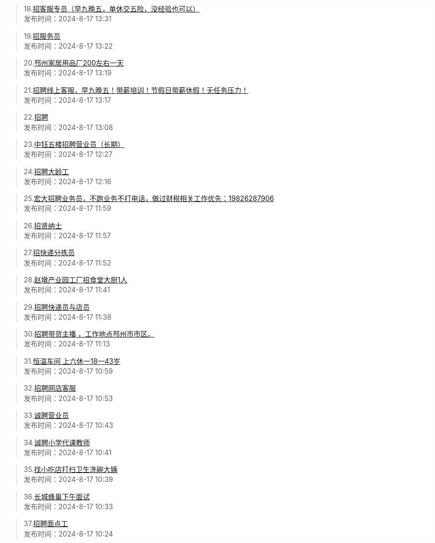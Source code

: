 >18.[招客服专员（早九晚五，单休交五险，没经验也可以）](https://www.pzzc.net/forum.php?mod=viewthread&tid=10448926)<br>
>发布时间：2024-8-17 13:31

>19.[招服务员](https://www.pzzc.net/forum.php?mod=viewthread&tid=10448921)<br>
>发布时间：2024-8-17 13:22

>20.[邳州家居用品厂200左右一天](https://www.pzzc.net/forum.php?mod=viewthread&tid=10448919)<br>
>发布时间：2024-8-17 13:19

>21.[招聘线上客服，早九晚五！带薪培训！节假日带薪休假！无任务压力！](https://www.pzzc.net/forum.php?mod=viewthread&tid=10448918)<br>
>发布时间：2024-8-17 13:17

>22.[招聘](https://www.pzzc.net/forum.php?mod=viewthread&tid=10448917)<br>
>发布时间：2024-8-17 13:08

>23.[中钰五楼招聘营业员（长期）](https://www.pzzc.net/forum.php?mod=viewthread&tid=10448913)<br>
>发布时间：2024-8-17 12:27

>24.[招聘大龄工](https://www.pzzc.net/forum.php?mod=viewthread&tid=10448910)<br>
>发布时间：2024-8-17 12:16

>25.[宏大招聘业务员，不跑业务不打电话，做过财税相关工作优先：19826287906](https://www.pzzc.net/forum.php?mod=viewthread&tid=10448906)<br>
>发布时间：2024-8-17 11:59

>26.[招贤纳士](https://www.pzzc.net/forum.php?mod=viewthread&tid=10448904)<br>
>发布时间：2024-8-17 11:57

>27.[招快递分拣员](https://www.pzzc.net/forum.php?mod=viewthread&tid=10448901)<br>
>发布时间：2024-8-17 11:52

>28.[赵墩产业园工厂招食堂大厨1人](https://www.pzzc.net/forum.php?mod=viewthread&tid=10448899)<br>
>发布时间：2024-8-17 11:41

>29.[招聘快递员与店员](https://www.pzzc.net/forum.php?mod=viewthread&tid=10448898)<br>
>发布时间：2024-8-17 11:38

>30.[招聘带货主播 ，工作地点邳州市市区。](https://www.pzzc.net/forum.php?mod=viewthread&tid=10448891)<br>
>发布时间：2024-8-17 11:13

>31.[恒温车间 上六休一18—43岁](https://www.pzzc.net/forum.php?mod=viewthread&tid=10448887)<br>
>发布时间：2024-8-17 10:59

>32.[招聘网店客服](https://www.pzzc.net/forum.php?mod=viewthread&tid=10448886)<br>
>发布时间：2024-8-17 10:53

>33.[诚聘营业员](https://www.pzzc.net/forum.php?mod=viewthread&tid=10448878)<br>
>发布时间：2024-8-17 10:43

>34.[诚聘小学代课教师](https://www.pzzc.net/forum.php?mod=viewthread&tid=10448877)<br>
>发布时间：2024-8-17 10:41

>35.[找小吃店打扫卫生洗碗大姨](https://www.pzzc.net/forum.php?mod=viewthread&tid=10448876)<br>
>发布时间：2024-8-17 10:39

>36.[长城蜂巢下午面试](https://www.pzzc.net/forum.php?mod=viewthread&tid=10448871)<br>
>发布时间：2024-8-17 10:33

>37.[招聘面点工](https://www.pzzc.net/forum.php?mod=viewthread&tid=10448868)<br>
>发布时间：2024-8-17 10:24
